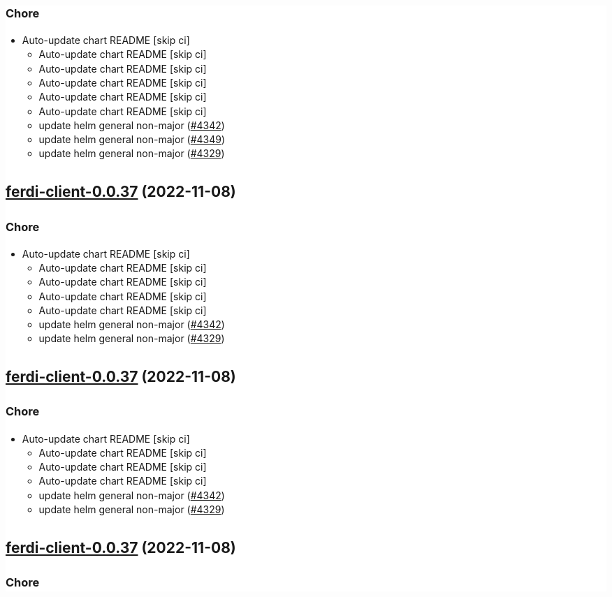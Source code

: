 ### Chore

- Auto-update chart README [skip ci]
  - Auto-update chart README [skip ci]
  - Auto-update chart README [skip ci]
  - Auto-update chart README [skip ci]
  - Auto-update chart README [skip ci]
  - Auto-update chart README [skip ci]
  - update helm general non-major ([#4342](https://github.com/truecharts/charts/issues/4342))
  - update helm general non-major ([#4349](https://github.com/truecharts/charts/issues/4349))
  - update helm general non-major ([#4329](https://github.com/truecharts/charts/issues/4329))




## [ferdi-client-0.0.37](https://github.com/truecharts/charts/compare/ferdi-client-0.0.35...ferdi-client-0.0.37) (2022-11-08)

### Chore

- Auto-update chart README [skip ci]
  - Auto-update chart README [skip ci]
  - Auto-update chart README [skip ci]
  - Auto-update chart README [skip ci]
  - Auto-update chart README [skip ci]
  - update helm general non-major ([#4342](https://github.com/truecharts/charts/issues/4342))
  - update helm general non-major ([#4329](https://github.com/truecharts/charts/issues/4329))




## [ferdi-client-0.0.37](https://github.com/truecharts/charts/compare/ferdi-client-0.0.35...ferdi-client-0.0.37) (2022-11-08)

### Chore

- Auto-update chart README [skip ci]
  - Auto-update chart README [skip ci]
  - Auto-update chart README [skip ci]
  - Auto-update chart README [skip ci]
  - update helm general non-major ([#4342](https://github.com/truecharts/charts/issues/4342))
  - update helm general non-major ([#4329](https://github.com/truecharts/charts/issues/4329))




## [ferdi-client-0.0.37](https://github.com/truecharts/charts/compare/ferdi-client-0.0.35...ferdi-client-0.0.37) (2022-11-08)

### Chore
